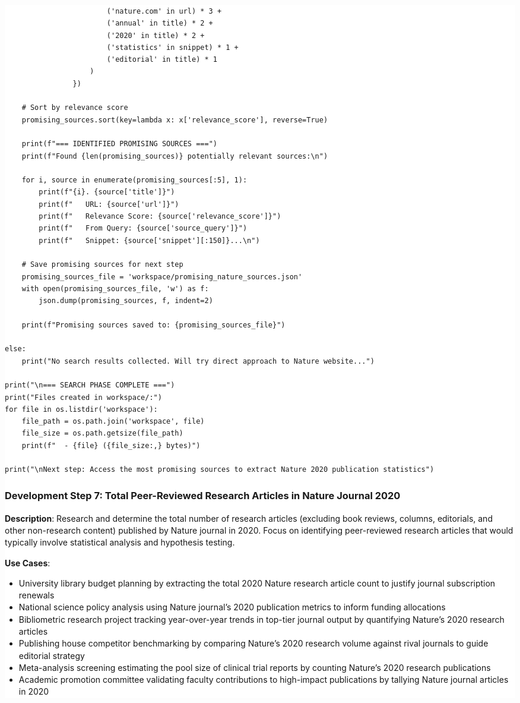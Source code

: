 ```
                        ('nature.com' in url) * 3 +
                        ('annual' in title) * 2 +
                        ('2020' in title) * 2 +
                        ('statistics' in snippet) * 1 +
                        ('editorial' in title) * 1
                    )
                })
    
    # Sort by relevance score
    promising_sources.sort(key=lambda x: x['relevance_score'], reverse=True)
    
    print(f"=== IDENTIFIED PROMISING SOURCES ===")
    print(f"Found {len(promising_sources)} potentially relevant sources:\n")
    
    for i, source in enumerate(promising_sources[:5], 1):
        print(f"{i}. {source['title']}")
        print(f"   URL: {source['url']}")
        print(f"   Relevance Score: {source['relevance_score']}")
        print(f"   From Query: {source['source_query']}")
        print(f"   Snippet: {source['snippet'][:150]}...\n")
    
    # Save promising sources for next step
    promising_sources_file = 'workspace/promising_nature_sources.json'
    with open(promising_sources_file, 'w') as f:
        json.dump(promising_sources, f, indent=2)
    
    print(f"Promising sources saved to: {promising_sources_file}")
    
else:
    print("No search results collected. Will try direct approach to Nature website...")

print("\n=== SEARCH PHASE COMPLETE ===")
print("Files created in workspace/:")
for file in os.listdir('workspace'):
    file_path = os.path.join('workspace', file)
    file_size = os.path.getsize(file_path)
    print(f"  - {file} ({file_size:,} bytes)")

print("\nNext step: Access the most promising sources to extract Nature 2020 publication statistics")
```

### Development Step 7: Total Peer-Reviewed Research Articles in Nature Journal 2020

**Description**: Research and determine the total number of research articles (excluding book reviews, columns, editorials, and other non-research content) published by Nature journal in 2020. Focus on identifying peer-reviewed research articles that would typically involve statistical analysis and hypothesis testing.

**Use Cases**:
- University library budget planning by extracting the total 2020 Nature research article count to justify journal subscription renewals
- National science policy analysis using Nature journal’s 2020 publication metrics to inform funding allocations
- Bibliometric research project tracking year-over-year trends in top-tier journal output by quantifying Nature’s 2020 research articles
- Publishing house competitor benchmarking by comparing Nature’s 2020 research volume against rival journals to guide editorial strategy
- Meta-analysis screening estimating the pool size of clinical trial reports by counting Nature’s 2020 research publications
- Academic promotion committee validating faculty contributions to high-impact publications by tallying Nature journal articles in 2020